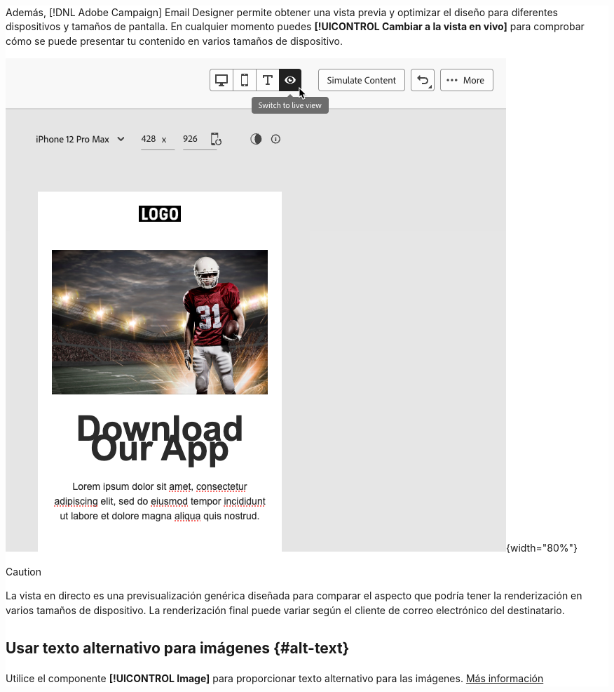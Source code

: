 Además, [!DNL Adobe Campaign] Email Designer permite obtener una vista previa y optimizar el diseño para diferentes dispositivos y tamaños de pantalla. En cualquier momento puedes **[!UICONTROL Cambiar a la vista en vivo]** para comprobar cómo se puede presentar tu contenido en varios tamaños de dispositivo.

![](assets/accessible-live-view.png){width="80%"}

>[!CAUTION]
>
>La vista en directo es una previsualización genérica diseñada para comparar el aspecto que podría tener la renderización en varios tamaños de dispositivo. La renderización final puede variar según el cliente de correo electrónico del destinatario.

## Usar texto alternativo para imágenes {#alt-text}

Utilice el componente **[!UICONTROL Image]** para proporcionar texto alternativo para las imágenes. [Más información](content-components.md#image)
